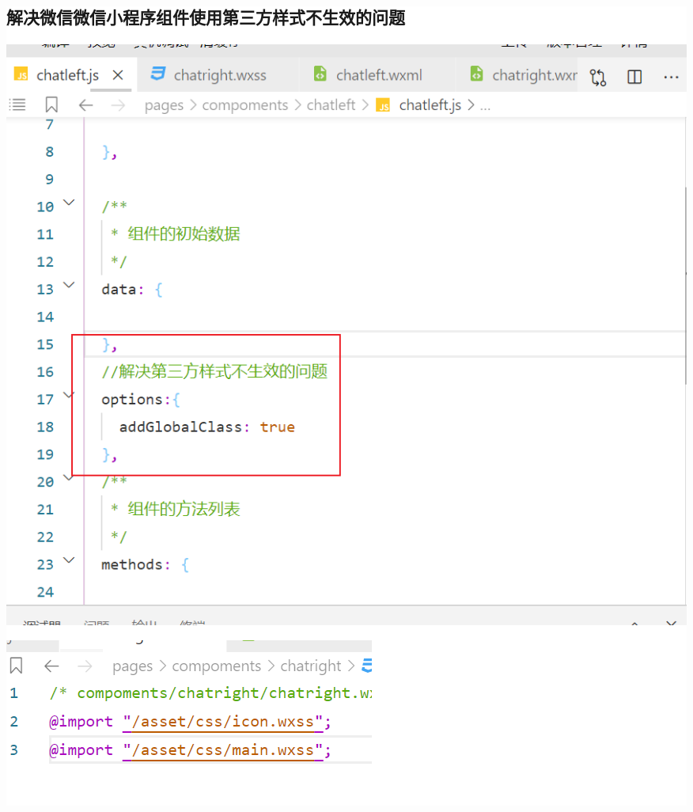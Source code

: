 





## 解决微信微信小程序组件使用第三方样式不生效的问题

![image-20210421060251746](image/image-20210421060251746.png)

![image-20210421060307738](image/image-20210421060307738.png)
